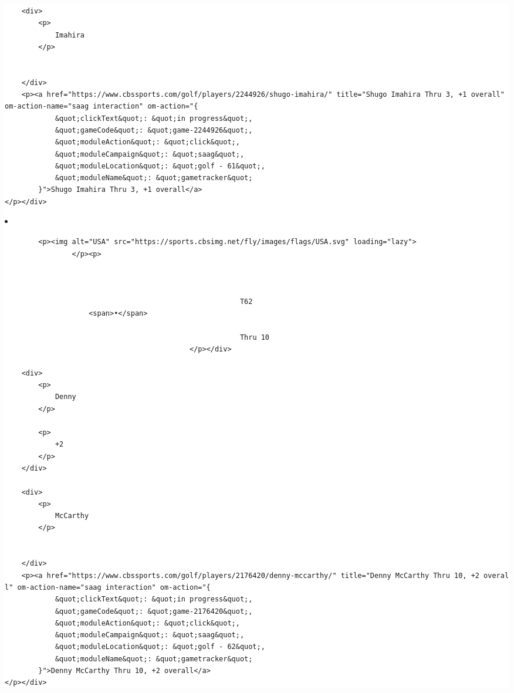         <div>
            <p>
                Imahira
            </p>

            
        </div>
        <p><a href="https://www.cbssports.com/golf/players/2244926/shugo-imahira/" title="Shugo Imahira Thru 3, +1 overall" om-action-name="saag interaction" om-action="{
                &quot;clickText&quot;: &quot;in progress&quot;,
                &quot;gameCode&quot;: &quot;game-2244926&quot;,
                &quot;moduleAction&quot;: &quot;click&quot;,
                &quot;moduleCampaign&quot;: &quot;saag&quot;,
                &quot;moduleLocation&quot;: &quot;golf - 61&quot;,
                &quot;moduleName&quot;: &quot;gametracker&quot;
            }">Shugo Imahira Thru 3, +1 overall</a>
    </p></div>
</li>
                                            


    


<li data-index="62" id="game-2176420">
    <div>
        <div>
                                            
                            
                
    
    
    
            <p><img alt="USA" src="https://sports.cbsimg.net/fly/images/flags/USA.svg" loading="lazy">
                    </p><p>
    

                
                                                            T62
                        <span>•</span>
                                    
                                                            Thru 10
                                                </p></div>

        <div>
            <p>
                Denny
            </p>

            <p>
                +2
            </p>
        </div>

        <div>
            <p>
                McCarthy
            </p>

            
        </div>
        <p><a href="https://www.cbssports.com/golf/players/2176420/denny-mccarthy/" title="Denny McCarthy Thru 10, +2 overall" om-action-name="saag interaction" om-action="{
                &quot;clickText&quot;: &quot;in progress&quot;,
                &quot;gameCode&quot;: &quot;game-2176420&quot;,
                &quot;moduleAction&quot;: &quot;click&quot;,
                &quot;moduleCampaign&quot;: &quot;saag&quot;,
                &quot;moduleLocation&quot;: &quot;golf - 62&quot;,
                &quot;moduleName&quot;: &quot;gametracker&quot;
            }">Denny McCarthy Thru 10, +2 overall</a>
    </p></div>
</li>
                                            